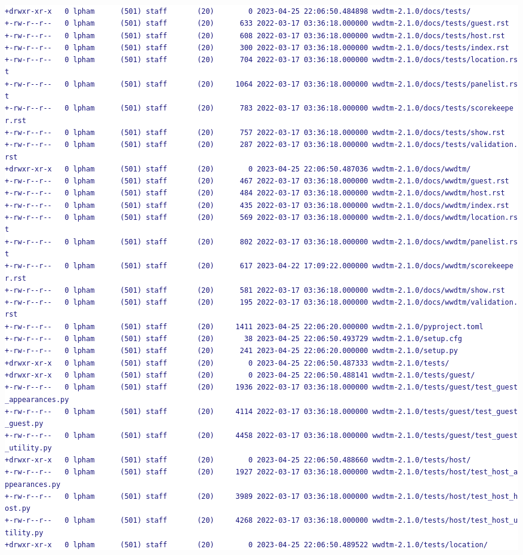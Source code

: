 ```diff
+drwxr-xr-x   0 lpham      (501) staff       (20)        0 2023-04-25 22:06:50.484898 wwdtm-2.1.0/docs/tests/
+-rw-r--r--   0 lpham      (501) staff       (20)      633 2022-03-17 03:36:18.000000 wwdtm-2.1.0/docs/tests/guest.rst
+-rw-r--r--   0 lpham      (501) staff       (20)      608 2022-03-17 03:36:18.000000 wwdtm-2.1.0/docs/tests/host.rst
+-rw-r--r--   0 lpham      (501) staff       (20)      300 2022-03-17 03:36:18.000000 wwdtm-2.1.0/docs/tests/index.rst
+-rw-r--r--   0 lpham      (501) staff       (20)      704 2022-03-17 03:36:18.000000 wwdtm-2.1.0/docs/tests/location.rst
+-rw-r--r--   0 lpham      (501) staff       (20)     1064 2022-03-17 03:36:18.000000 wwdtm-2.1.0/docs/tests/panelist.rst
+-rw-r--r--   0 lpham      (501) staff       (20)      783 2022-03-17 03:36:18.000000 wwdtm-2.1.0/docs/tests/scorekeeper.rst
+-rw-r--r--   0 lpham      (501) staff       (20)      757 2022-03-17 03:36:18.000000 wwdtm-2.1.0/docs/tests/show.rst
+-rw-r--r--   0 lpham      (501) staff       (20)      287 2022-03-17 03:36:18.000000 wwdtm-2.1.0/docs/tests/validation.rst
+drwxr-xr-x   0 lpham      (501) staff       (20)        0 2023-04-25 22:06:50.487036 wwdtm-2.1.0/docs/wwdtm/
+-rw-r--r--   0 lpham      (501) staff       (20)      467 2022-03-17 03:36:18.000000 wwdtm-2.1.0/docs/wwdtm/guest.rst
+-rw-r--r--   0 lpham      (501) staff       (20)      484 2022-03-17 03:36:18.000000 wwdtm-2.1.0/docs/wwdtm/host.rst
+-rw-r--r--   0 lpham      (501) staff       (20)      435 2022-03-17 03:36:18.000000 wwdtm-2.1.0/docs/wwdtm/index.rst
+-rw-r--r--   0 lpham      (501) staff       (20)      569 2022-03-17 03:36:18.000000 wwdtm-2.1.0/docs/wwdtm/location.rst
+-rw-r--r--   0 lpham      (501) staff       (20)      802 2022-03-17 03:36:18.000000 wwdtm-2.1.0/docs/wwdtm/panelist.rst
+-rw-r--r--   0 lpham      (501) staff       (20)      617 2023-04-22 17:09:22.000000 wwdtm-2.1.0/docs/wwdtm/scorekeeper.rst
+-rw-r--r--   0 lpham      (501) staff       (20)      581 2022-03-17 03:36:18.000000 wwdtm-2.1.0/docs/wwdtm/show.rst
+-rw-r--r--   0 lpham      (501) staff       (20)      195 2022-03-17 03:36:18.000000 wwdtm-2.1.0/docs/wwdtm/validation.rst
+-rw-r--r--   0 lpham      (501) staff       (20)     1411 2023-04-25 22:06:20.000000 wwdtm-2.1.0/pyproject.toml
+-rw-r--r--   0 lpham      (501) staff       (20)       38 2023-04-25 22:06:50.493729 wwdtm-2.1.0/setup.cfg
+-rw-r--r--   0 lpham      (501) staff       (20)      241 2023-04-25 22:06:20.000000 wwdtm-2.1.0/setup.py
+drwxr-xr-x   0 lpham      (501) staff       (20)        0 2023-04-25 22:06:50.487333 wwdtm-2.1.0/tests/
+drwxr-xr-x   0 lpham      (501) staff       (20)        0 2023-04-25 22:06:50.488141 wwdtm-2.1.0/tests/guest/
+-rw-r--r--   0 lpham      (501) staff       (20)     1936 2022-03-17 03:36:18.000000 wwdtm-2.1.0/tests/guest/test_guest_appearances.py
+-rw-r--r--   0 lpham      (501) staff       (20)     4114 2022-03-17 03:36:18.000000 wwdtm-2.1.0/tests/guest/test_guest_guest.py
+-rw-r--r--   0 lpham      (501) staff       (20)     4458 2022-03-17 03:36:18.000000 wwdtm-2.1.0/tests/guest/test_guest_utility.py
+drwxr-xr-x   0 lpham      (501) staff       (20)        0 2023-04-25 22:06:50.488660 wwdtm-2.1.0/tests/host/
+-rw-r--r--   0 lpham      (501) staff       (20)     1927 2022-03-17 03:36:18.000000 wwdtm-2.1.0/tests/host/test_host_appearances.py
+-rw-r--r--   0 lpham      (501) staff       (20)     3989 2022-03-17 03:36:18.000000 wwdtm-2.1.0/tests/host/test_host_host.py
+-rw-r--r--   0 lpham      (501) staff       (20)     4268 2022-03-17 03:36:18.000000 wwdtm-2.1.0/tests/host/test_host_utility.py
+drwxr-xr-x   0 lpham      (501) staff       (20)        0 2023-04-25 22:06:50.489522 wwdtm-2.1.0/tests/location/
```